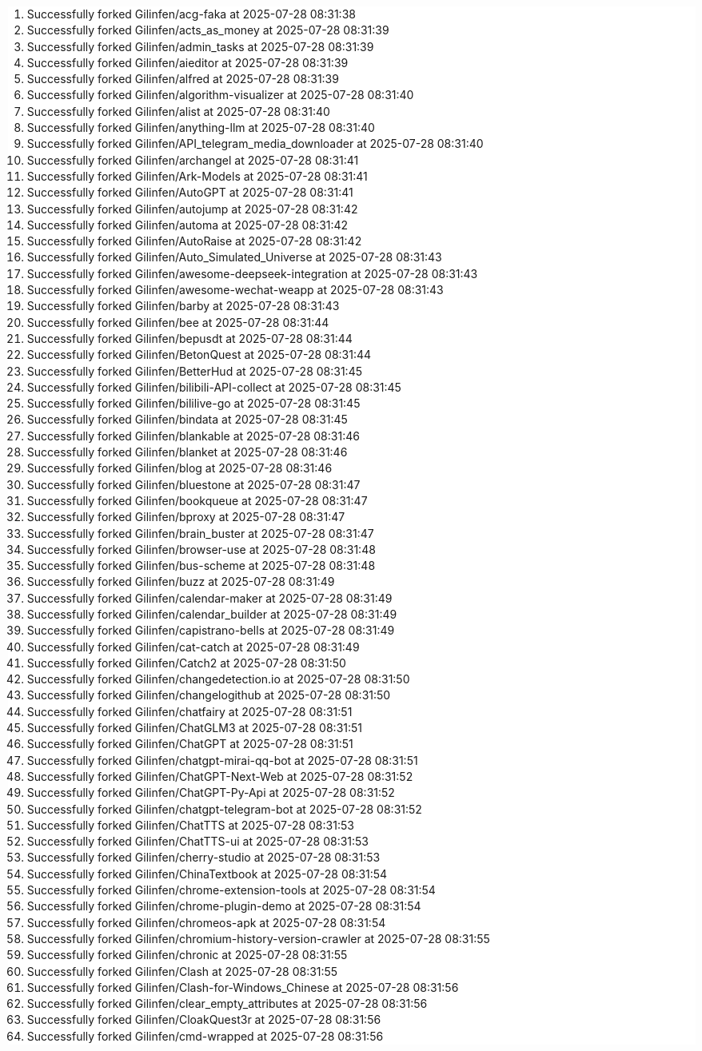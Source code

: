 1. Successfully forked Gilinfen/acg-faka at 2025-07-28 08:31:38
2. Successfully forked Gilinfen/acts_as_money at 2025-07-28 08:31:39
3. Successfully forked Gilinfen/admin_tasks at 2025-07-28 08:31:39
4. Successfully forked Gilinfen/aieditor at 2025-07-28 08:31:39
5. Successfully forked Gilinfen/alfred at 2025-07-28 08:31:39
6. Successfully forked Gilinfen/algorithm-visualizer at 2025-07-28 08:31:40
7. Successfully forked Gilinfen/alist at 2025-07-28 08:31:40
8. Successfully forked Gilinfen/anything-llm at 2025-07-28 08:31:40
9. Successfully forked Gilinfen/API_telegram_media_downloader at 2025-07-28 08:31:40
10. Successfully forked Gilinfen/archangel at 2025-07-28 08:31:41
11. Successfully forked Gilinfen/Ark-Models at 2025-07-28 08:31:41
12. Successfully forked Gilinfen/AutoGPT at 2025-07-28 08:31:41
13. Successfully forked Gilinfen/autojump at 2025-07-28 08:31:42
14. Successfully forked Gilinfen/automa at 2025-07-28 08:31:42
15. Successfully forked Gilinfen/AutoRaise at 2025-07-28 08:31:42
16. Successfully forked Gilinfen/Auto_Simulated_Universe at 2025-07-28 08:31:43
17. Successfully forked Gilinfen/awesome-deepseek-integration at 2025-07-28 08:31:43
18. Successfully forked Gilinfen/awesome-wechat-weapp at 2025-07-28 08:31:43
19. Successfully forked Gilinfen/barby at 2025-07-28 08:31:43
20. Successfully forked Gilinfen/bee at 2025-07-28 08:31:44
21. Successfully forked Gilinfen/bepusdt at 2025-07-28 08:31:44
22. Successfully forked Gilinfen/BetonQuest at 2025-07-28 08:31:44
23. Successfully forked Gilinfen/BetterHud at 2025-07-28 08:31:45
24. Successfully forked Gilinfen/bilibili-API-collect at 2025-07-28 08:31:45
25. Successfully forked Gilinfen/bililive-go at 2025-07-28 08:31:45
26. Successfully forked Gilinfen/bindata at 2025-07-28 08:31:45
27. Successfully forked Gilinfen/blankable at 2025-07-28 08:31:46
28. Successfully forked Gilinfen/blanket at 2025-07-28 08:31:46
29. Successfully forked Gilinfen/blog at 2025-07-28 08:31:46
30. Successfully forked Gilinfen/bluestone at 2025-07-28 08:31:47
31. Successfully forked Gilinfen/bookqueue at 2025-07-28 08:31:47
32. Successfully forked Gilinfen/bproxy at 2025-07-28 08:31:47
33. Successfully forked Gilinfen/brain_buster at 2025-07-28 08:31:47
34. Successfully forked Gilinfen/browser-use at 2025-07-28 08:31:48
35. Successfully forked Gilinfen/bus-scheme at 2025-07-28 08:31:48
36. Successfully forked Gilinfen/buzz at 2025-07-28 08:31:49
37. Successfully forked Gilinfen/calendar-maker at 2025-07-28 08:31:49
38. Successfully forked Gilinfen/calendar_builder at 2025-07-28 08:31:49
39. Successfully forked Gilinfen/capistrano-bells at 2025-07-28 08:31:49
40. Successfully forked Gilinfen/cat-catch at 2025-07-28 08:31:49
41. Successfully forked Gilinfen/Catch2 at 2025-07-28 08:31:50
42. Successfully forked Gilinfen/changedetection.io at 2025-07-28 08:31:50
43. Successfully forked Gilinfen/changelogithub at 2025-07-28 08:31:50
44. Successfully forked Gilinfen/chatfairy at 2025-07-28 08:31:51
45. Successfully forked Gilinfen/ChatGLM3 at 2025-07-28 08:31:51
46. Successfully forked Gilinfen/ChatGPT at 2025-07-28 08:31:51
47. Successfully forked Gilinfen/chatgpt-mirai-qq-bot at 2025-07-28 08:31:51
48. Successfully forked Gilinfen/ChatGPT-Next-Web at 2025-07-28 08:31:52
49. Successfully forked Gilinfen/ChatGPT-Py-Api at 2025-07-28 08:31:52
50. Successfully forked Gilinfen/chatgpt-telegram-bot at 2025-07-28 08:31:52
51. Successfully forked Gilinfen/ChatTTS at 2025-07-28 08:31:53
52. Successfully forked Gilinfen/ChatTTS-ui at 2025-07-28 08:31:53
53. Successfully forked Gilinfen/cherry-studio at 2025-07-28 08:31:53
54. Successfully forked Gilinfen/ChinaTextbook at 2025-07-28 08:31:54
55. Successfully forked Gilinfen/chrome-extension-tools at 2025-07-28 08:31:54
56. Successfully forked Gilinfen/chrome-plugin-demo at 2025-07-28 08:31:54
57. Successfully forked Gilinfen/chromeos-apk at 2025-07-28 08:31:54
58. Successfully forked Gilinfen/chromium-history-version-crawler at 2025-07-28 08:31:55
59. Successfully forked Gilinfen/chronic at 2025-07-28 08:31:55
60. Successfully forked Gilinfen/Clash at 2025-07-28 08:31:55
61. Successfully forked Gilinfen/Clash-for-Windows_Chinese at 2025-07-28 08:31:56
62. Successfully forked Gilinfen/clear_empty_attributes at 2025-07-28 08:31:56
63. Successfully forked Gilinfen/CloakQuest3r at 2025-07-28 08:31:56
64. Successfully forked Gilinfen/cmd-wrapped at 2025-07-28 08:31:56